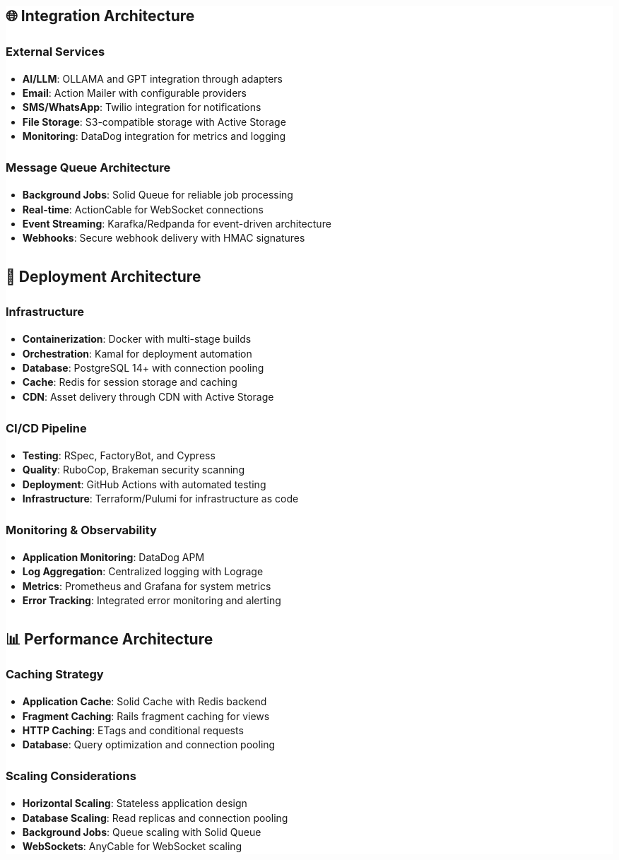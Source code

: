 ## 🌐 Integration Architecture

### External Services
- **AI/LLM**: OLLAMA and GPT integration through adapters
- **Email**: Action Mailer with configurable providers
- **SMS/WhatsApp**: Twilio integration for notifications
- **File Storage**: S3-compatible storage with Active Storage
- **Monitoring**: DataDog integration for metrics and logging

### Message Queue Architecture
- **Background Jobs**: Solid Queue for reliable job processing
- **Real-time**: ActionCable for WebSocket connections
- **Event Streaming**: Karafka/Redpanda for event-driven architecture
- **Webhooks**: Secure webhook delivery with HMAC signatures

## 🚀 Deployment Architecture

### Infrastructure
- **Containerization**: Docker with multi-stage builds
- **Orchestration**: Kamal for deployment automation
- **Database**: PostgreSQL 14+ with connection pooling
- **Cache**: Redis for session storage and caching
- **CDN**: Asset delivery through CDN with Active Storage

### CI/CD Pipeline
- **Testing**: RSpec, FactoryBot, and Cypress
- **Quality**: RuboCop, Brakeman security scanning
- **Deployment**: GitHub Actions with automated testing
- **Infrastructure**: Terraform/Pulumi for infrastructure as code

### Monitoring & Observability
- **Application Monitoring**: DataDog APM
- **Log Aggregation**: Centralized logging with Lograge
- **Metrics**: Prometheus and Grafana for system metrics
- **Error Tracking**: Integrated error monitoring and alerting

## 📊 Performance Architecture

### Caching Strategy
- **Application Cache**: Solid Cache with Redis backend
- **Fragment Caching**: Rails fragment caching for views
- **HTTP Caching**: ETags and conditional requests
- **Database**: Query optimization and connection pooling

### Scaling Considerations
- **Horizontal Scaling**: Stateless application design
- **Database Scaling**: Read replicas and connection pooling
- **Background Jobs**: Queue scaling with Solid Queue
- **WebSockets**: AnyCable for WebSocket scaling
